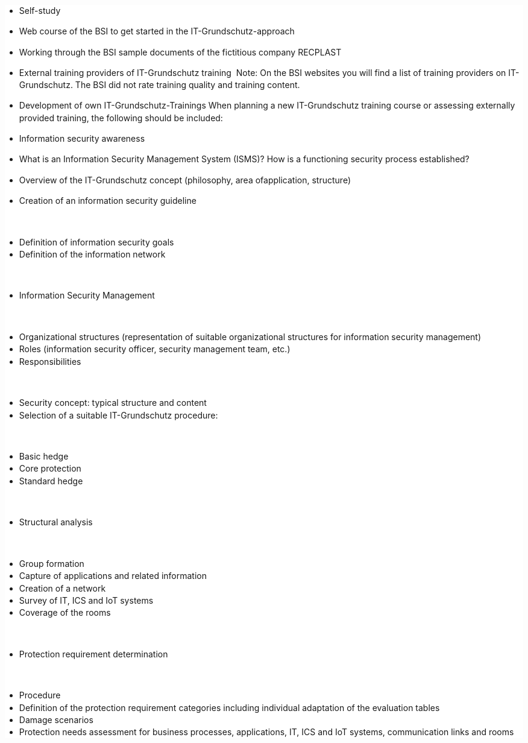 * Self-study
* Web course of the BSI to get started in the IT-Grundschutz-approach
* Working through the BSI sample documents of the fictitious company RECPLAST
* External training providers of IT-Grundschutz training
 Note: On the BSI websites you will find a list of training providers on IT-Grundschutz. The BSI did not rate training quality and training content.
* Development of own IT-Grundschutz-Trainings
When planning a new IT-Grundschutz training course or assessing externally provided training, the following should be included:

* Information security awareness
* What is an Information Security Management System (ISMS)? How is a functioning security process established?
* Overview of the IT-Grundschutz concept (philosophy, area of ​​application, structure)
* Creation of an information security guideline
 

 
+ Definition of information security goals
+ Definition of the information network


 
* Information Security Management
 

 
+ Organizational structures (representation of suitable organizational structures for information security management)
+ Roles (information security officer, security management team, etc.)
+ Responsibilities


 
* Security concept: typical structure and content
* Selection of a suitable IT-Grundschutz procedure:
 

 
+ Basic hedge
+ Core protection
+ Standard hedge


 
* Structural analysis
 

 
+ Group formation
+ Capture of applications and related information
+ Creation of a network
+ Survey of IT, ICS and IoT systems
+ Coverage of the rooms


 
* Protection requirement determination
 

 
+ Procedure
+ Definition of the protection requirement categories including individual adaptation of the evaluation tables
+ Damage scenarios
+ Protection needs assessment for business processes, applications, IT, ICS and IoT systems, communication links and rooms
